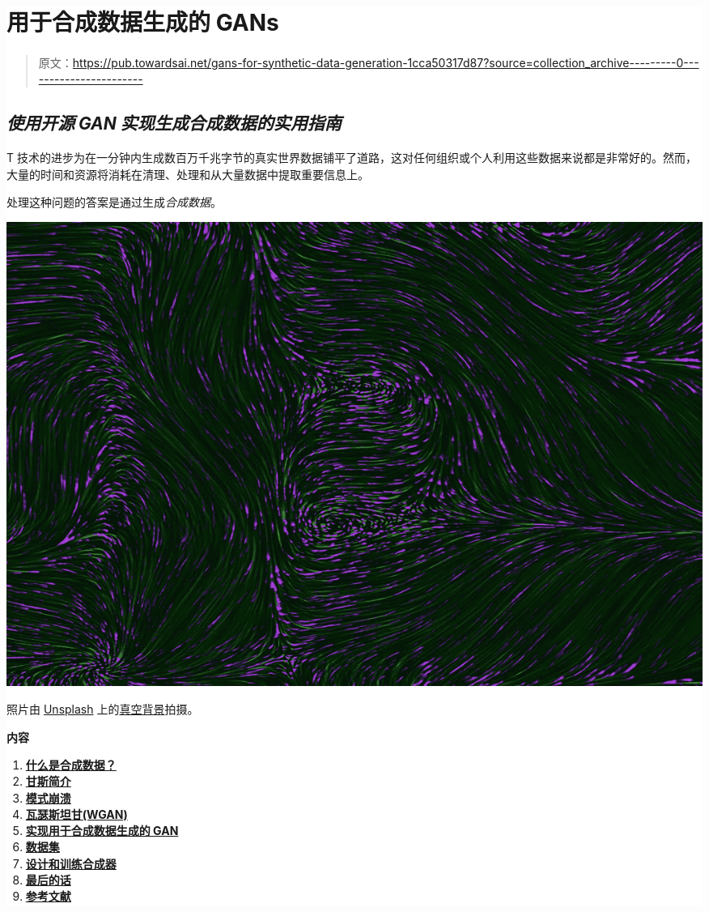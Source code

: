 # 用于合成数据生成的 GANs

> 原文：<https://pub.towardsai.net/gans-for-synthetic-data-generation-1cca50317d87?source=collection_archive---------0----------------------->

## *使用开源 GAN 实现生成合成数据的实用指南*

T 技术的进步为在一分钟内生成数百万千兆字节的真实世界数据铺平了道路，这对任何组织或个人利用这些数据来说都是非常好的。然而，大量的时间和资源将消耗在清理、处理和从大量数据中提取重要信息上。

处理这种问题的答案是通过生成*合成数据*。

![](img/8158fe53da314ab75c941ceab4173b22.png)

照片由 [Unsplash](https://unsplash.com/s/photos/artificial-data?utm_source=unsplash&utm_medium=referral&utm_content=creditCopyText) 上的[真空背景](https://unsplash.com/@vackground?utm_source=unsplash&utm_medium=referral&utm_content=creditCopyText)拍摄。

**内容**

1.  [**什么是合成数据？**](#a1c8)
2.  [**甘斯简介**](#a967)
3.  [**模式崩溃**](#79cd)
4.  [**瓦瑟斯坦甘(WGAN)**](#7ddb)
5.  [**实现用于合成数据生成的 GAN**](#5abc)
6.  [**数据集**](#65dc)
7.  [**设计和训练合成器**](#333c)
8.  [**最后的话**](#f5d3)
9.  [**参考文献**](#a143)
